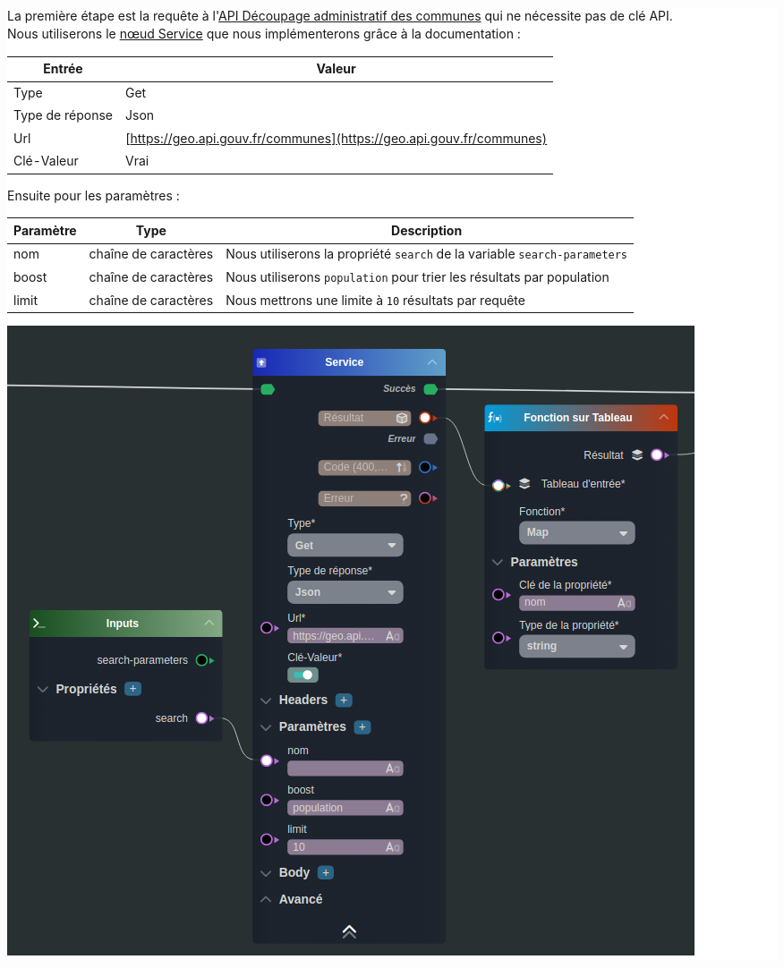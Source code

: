 La première étape est la requête à l'[API Découpage administratif des communes](https://geo.api.gouv.fr/decoupage-administratif/communes#name) qui ne nécessite pas de clé API.   
Nous utiliserons le [nœud Service](../R%C3%A9f%C3%A9rences%20des%20noeuds/Service.md) que nous implémenterons grâce à la documentation :   
   
| Entrée          | Valeur                                          |   
| --------------- | ----------------------------------------------- |   
| Type            | Get                                             |   
| Type de réponse | Json                                            |   
| Url             | [https://geo.api.gouv.fr/communes](https://geo.api.gouv.fr/communes) |   
| Clé-Valeur      | Vrai                                            |   
   
Ensuite pour les paramètres :    
   
| Paramètre | Type                 | Description                                                                             |   
| --------- | -------------------- | --------------------------------------------------------------------------------------- |   
| nom     | chaîne de caractères | Nous utiliserons la propriété `search` de la variable `search-parameters`                                                             |   
| boost      | chaîne de caractères | Nous utiliserons `population` pour trier les résultats par population      |   
| limit     | chaîne de caractères | Nous mettrons une limite à `10` résultats par requête |   
   
![](../_assets/images/vue%20d%27ensemble/meteo_app_sf_city_names_service.png)   
   